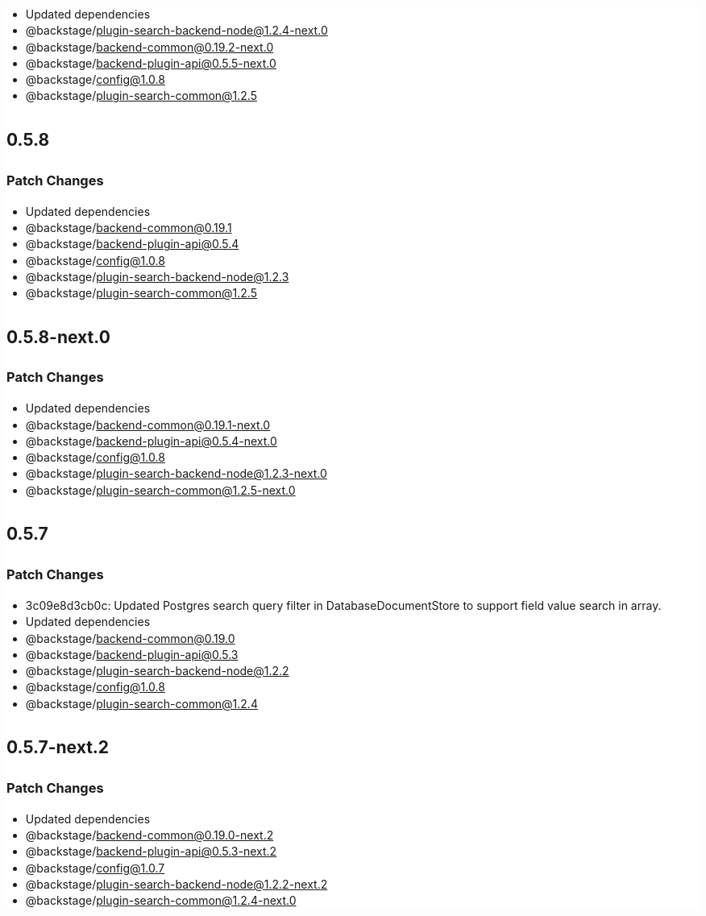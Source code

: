 - Updated dependencies
 - @backstage/plugin-search-backend-node@1.2.4-next.0
 - @backstage/backend-common@0.19.2-next.0
 - @backstage/backend-plugin-api@0.5.5-next.0
 - @backstage/config@1.0.8
 - @backstage/plugin-search-common@1.2.5

## 0.5.8

### Patch Changes

- Updated dependencies
 - @backstage/backend-common@0.19.1
 - @backstage/backend-plugin-api@0.5.4
 - @backstage/config@1.0.8
 - @backstage/plugin-search-backend-node@1.2.3
 - @backstage/plugin-search-common@1.2.5

## 0.5.8-next.0

### Patch Changes

- Updated dependencies
 - @backstage/backend-common@0.19.1-next.0
 - @backstage/backend-plugin-api@0.5.4-next.0
 - @backstage/config@1.0.8
 - @backstage/plugin-search-backend-node@1.2.3-next.0
 - @backstage/plugin-search-common@1.2.5-next.0

## 0.5.7

### Patch Changes

- 3c09e8d3cb0c: Updated Postgres search query filter in DatabaseDocumentStore to support field value search in array.
- Updated dependencies
 - @backstage/backend-common@0.19.0
 - @backstage/backend-plugin-api@0.5.3
 - @backstage/plugin-search-backend-node@1.2.2
 - @backstage/config@1.0.8
 - @backstage/plugin-search-common@1.2.4

## 0.5.7-next.2

### Patch Changes

- Updated dependencies
 - @backstage/backend-common@0.19.0-next.2
 - @backstage/backend-plugin-api@0.5.3-next.2
 - @backstage/config@1.0.7
 - @backstage/plugin-search-backend-node@1.2.2-next.2
 - @backstage/plugin-search-common@1.2.4-next.0
